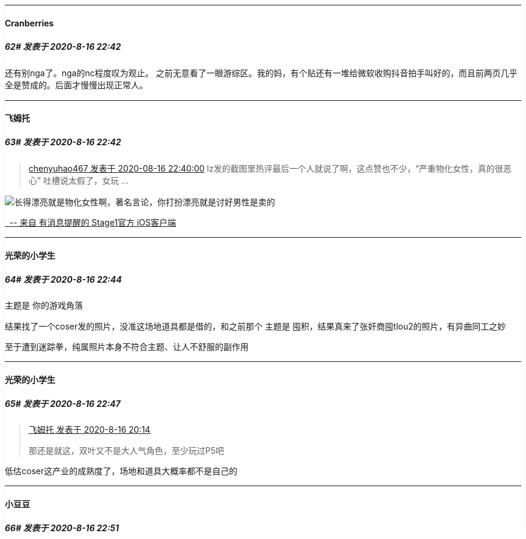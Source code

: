 
-----

####  Cranberries  
##### 62#       发表于 2020-8-16 22:42


还有别nga了。nga的nc程度叹为观止。
之前无意看了一眼游综区。我的妈，有个贴还有一堆给微软收购抖音拍手叫好的，而且前两页几乎全是赞成的。后面才慢慢出现正常人。


-----

####  飞姆托  
##### 63#       发表于 2020-8-16 22:42


<blockquote><a href="httphttps://bbs.saraba1st.com/2b/forum.php?mod=redirect&amp;goto=findpost&amp;pid=48453399&amp;ptid=1955016" target="_blank">chenyuhao467 发表于 2020-08-16 22:40:00</a>
lz发的截图里热评最后一个人就说了啊，这点赞也不少，“严重物化女性，真的很恶心”
吐槽说太假了，女玩 ...</blockquote><img src="https://static.saraba1st.com/image/smiley/face2017/065.png" referrerpolicy="no-referrer">长得漂亮就是物化女性啊，著名言论，你打扮漂亮就是讨好男性是卖的

[  -- 来自 有消息提醒的 Stage1官方 iOS客户端](https://itunes.apple.com/fi/app/saraba1st/id1221237470?mt=8)


-----

####  光荣的小学生  
##### 64#       发表于 2020-8-16 22:44


主题是 你的游戏角落


结果找了一个coser发的照片，没准这场地道具都是借的，和之前那个 主题是 囤积，结果真来了张奸商囤tlou2的照片，有异曲同工之妙


至于遭到迷踪拳，纯属照片本身不符合主题、让人不舒服的副作用


-----

####  光荣的小学生  
##### 65#       发表于 2020-8-16 22:47


<blockquote><a href="httphttps://bbs.saraba1st.com/2b/forum.php?mod=redirect&amp;goto=findpost&amp;pid=48451231&amp;ptid=1955016" target="_blank">飞姆托 发表于 2020-8-16 20:14</a>

那还是就这，双叶又不是大人气角色，至少玩过P5吧</blockquote>
低估coser这产业的成熟度了，场地和道具大概率都不是自己的


-----

####  小豆豆  
##### 66#       发表于 2020-8-16 22:51

